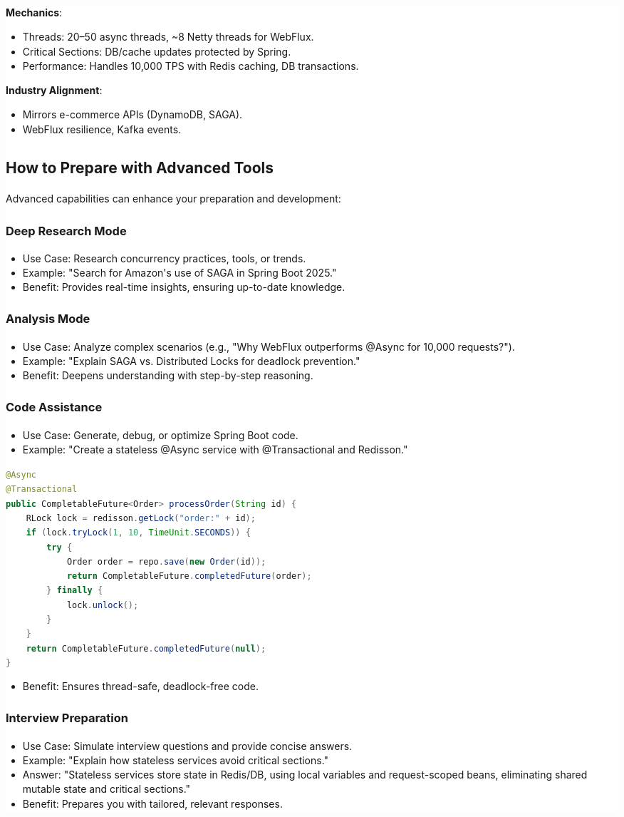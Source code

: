**Mechanics**:
- Threads: 20–50 async threads, ~8 Netty threads for WebFlux.
- Critical Sections: DB/cache updates protected by Spring.
- Performance: Handles 10,000 TPS with Redis caching, DB transactions.

**Industry Alignment**:
- Mirrors e-commerce APIs (DynamoDB, SAGA).
- WebFlux resilience, Kafka events.

## How to Prepare with Advanced Tools

Advanced capabilities can enhance your preparation and development:

### Deep Research Mode
- Use Case: Research concurrency practices, tools, or trends.
- Example: "Search for Amazon's use of SAGA in Spring Boot 2025."
- Benefit: Provides real-time insights, ensuring up-to-date knowledge.

### Analysis Mode
- Use Case: Analyze complex scenarios (e.g., "Why WebFlux outperforms @Async for 10,000 requests?").
- Example: "Explain SAGA vs. Distributed Locks for deadlock prevention."
- Benefit: Deepens understanding with step-by-step reasoning.

### Code Assistance
- Use Case: Generate, debug, or optimize Spring Boot code.
- Example: "Create a stateless @Async service with @Transactional and Redisson."

```java
@Async
@Transactional
public CompletableFuture<Order> processOrder(String id) {
    RLock lock = redisson.getLock("order:" + id);
    if (lock.tryLock(1, 10, TimeUnit.SECONDS)) {
        try {
            Order order = repo.save(new Order(id));
            return CompletableFuture.completedFuture(order);
        } finally {
            lock.unlock();
        }
    }
    return CompletableFuture.completedFuture(null);
}
```

- Benefit: Ensures thread-safe, deadlock-free code.

### Interview Preparation
- Use Case: Simulate interview questions and provide concise answers.
- Example: "Explain how stateless services avoid critical sections."
- Answer: "Stateless services store state in Redis/DB, using local variables and request-scoped beans, eliminating shared mutable state and critical sections."
- Benefit: Prepares you with tailored, relevant responses.
